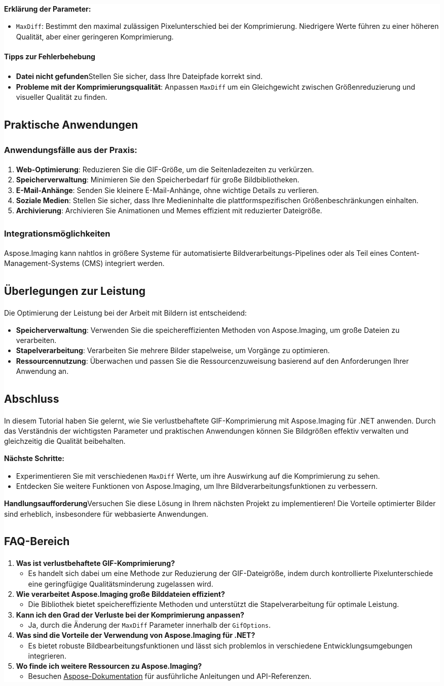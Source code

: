 **Erklärung der Parameter:**
- `MaxDiff`: Bestimmt den maximal zulässigen Pixelunterschied bei der Komprimierung. Niedrigere Werte führen zu einer höheren Qualität, aber einer geringeren Komprimierung.

#### Tipps zur Fehlerbehebung
- **Datei nicht gefunden**Stellen Sie sicher, dass Ihre Dateipfade korrekt sind.
- **Probleme mit der Komprimierungsqualität**: Anpassen `MaxDiff` um ein Gleichgewicht zwischen Größenreduzierung und visueller Qualität zu finden.

## Praktische Anwendungen

### Anwendungsfälle aus der Praxis:
1. **Web-Optimierung**: Reduzieren Sie die GIF-Größe, um die Seitenladezeiten zu verkürzen.
2. **Speicherverwaltung**: Minimieren Sie den Speicherbedarf für große Bildbibliotheken.
3. **E-Mail-Anhänge**: Senden Sie kleinere E-Mail-Anhänge, ohne wichtige Details zu verlieren.
4. **Soziale Medien**: Stellen Sie sicher, dass Ihre Medieninhalte die plattformspezifischen Größenbeschränkungen einhalten.
5. **Archivierung**: Archivieren Sie Animationen und Memes effizient mit reduzierter Dateigröße.

### Integrationsmöglichkeiten
Aspose.Imaging kann nahtlos in größere Systeme für automatisierte Bildverarbeitungs-Pipelines oder als Teil eines Content-Management-Systems (CMS) integriert werden.

## Überlegungen zur Leistung
Die Optimierung der Leistung bei der Arbeit mit Bildern ist entscheidend:
- **Speicherverwaltung**: Verwenden Sie die speichereffizienten Methoden von Aspose.Imaging, um große Dateien zu verarbeiten.
- **Stapelverarbeitung**: Verarbeiten Sie mehrere Bilder stapelweise, um Vorgänge zu optimieren.
- **Ressourcennutzung**: Überwachen und passen Sie die Ressourcenzuweisung basierend auf den Anforderungen Ihrer Anwendung an.

## Abschluss
In diesem Tutorial haben Sie gelernt, wie Sie verlustbehaftete GIF-Komprimierung mit Aspose.Imaging für .NET anwenden. Durch das Verständnis der wichtigsten Parameter und praktischen Anwendungen können Sie Bildgrößen effektiv verwalten und gleichzeitig die Qualität beibehalten.

**Nächste Schritte:**
- Experimentieren Sie mit verschiedenen `MaxDiff` Werte, um ihre Auswirkung auf die Komprimierung zu sehen.
- Entdecken Sie weitere Funktionen von Aspose.Imaging, um Ihre Bildverarbeitungsfunktionen zu verbessern.

**Handlungsaufforderung**Versuchen Sie diese Lösung in Ihrem nächsten Projekt zu implementieren! Die Vorteile optimierter Bilder sind erheblich, insbesondere für webbasierte Anwendungen.

## FAQ-Bereich
1. **Was ist verlustbehaftete GIF-Komprimierung?**
   - Es handelt sich dabei um eine Methode zur Reduzierung der GIF-Dateigröße, indem durch kontrollierte Pixelunterschiede eine geringfügige Qualitätsminderung zugelassen wird.
2. **Wie verarbeitet Aspose.Imaging große Bilddateien effizient?**
   - Die Bibliothek bietet speichereffiziente Methoden und unterstützt die Stapelverarbeitung für optimale Leistung.
3. **Kann ich den Grad der Verluste bei der Komprimierung anpassen?**
   - Ja, durch die Änderung der `MaxDiff` Parameter innerhalb der `GifOptions`.
4. **Was sind die Vorteile der Verwendung von Aspose.Imaging für .NET?**
   - Es bietet robuste Bildbearbeitungsfunktionen und lässt sich problemlos in verschiedene Entwicklungsumgebungen integrieren.
5. **Wo finde ich weitere Ressourcen zu Aspose.Imaging?**
   - Besuchen [Aspose-Dokumentation](https://reference.aspose.com/imaging/net/) für ausführliche Anleitungen und API-Referenzen.
